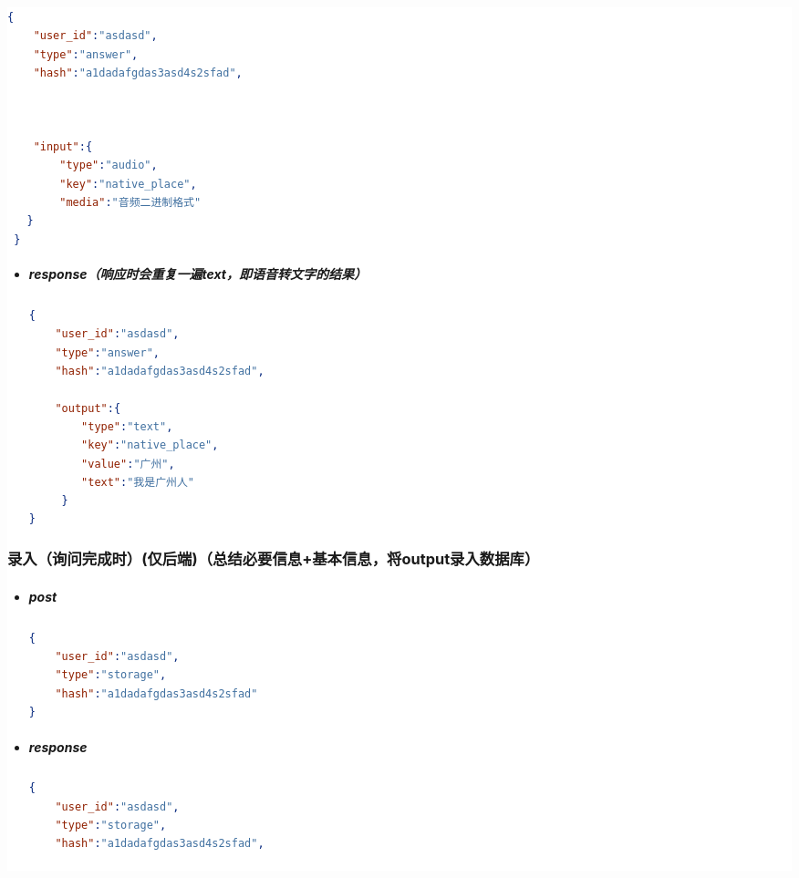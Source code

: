 
  ```json
  {
      "user_id":"asdasd",
      "type":"answer",
      "hash":"a1dadafgdas3asd4s2sfad",
      
      
  
      "input":{
          "type":"audio",
          "key":"native_place",
          "media":"音频二进制格式"
     }
   }
  
  ```

- ##### response（响应时会重复一遍text，即语音转文字的结果）

  ```json
  {
      "user_id":"asdasd",
      "type":"answer",
      "hash":"a1dadafgdas3asd4s2sfad",
  
      "output":{
          "type":"text",
          "key":"native_place",
          "value":"广州",
          "text":"我是广州人"
       }
  }
  ```

### 录入（询问完成时）(仅后端)（总结必要信息+基本信息，将output录入数据库）

- ##### post

     ```json
     {
         "user_id":"asdasd",
         "type":"storage",
         "hash":"a1dadafgdas3asd4s2sfad"
     }
     ```

- ##### response

     ```json
     {
         "user_id":"asdasd",
         "type":"storage",
         "hash":"a1dadafgdas3asd4s2sfad",
         